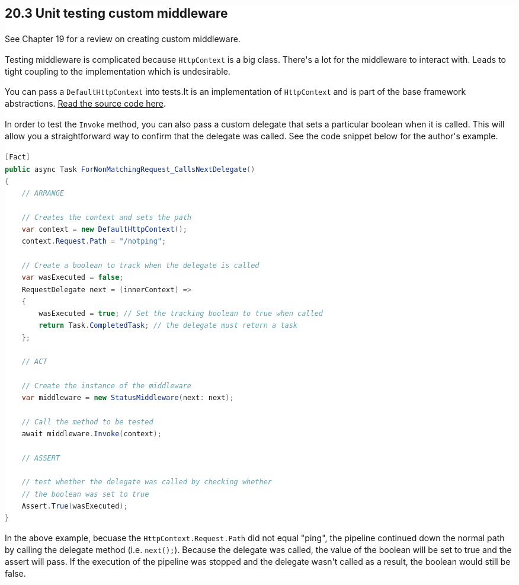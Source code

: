 ## 20.3 Unit testing custom middleware

See Chapter 19 for a review on creating custom middleware.

Testing middleware is complicated because `HttpContext` is a big class. There's a lot for the middleware to interact with. Leads to tight coupling to the implementation which is undesirable. 

You can pass a `DefaultHttpContext` into tests.It is an implementation of `HttpContext` and is part of the base framework abstractions. [Read the source code here](http://mng.bz/7b43).

In order to test the `Invoke` method, you can also pass a custom delegate that sets a particular boolean when it is called. This will allow you a straightforward way to confirm that the delegate was called. See the code snippet below for the author's example.

```c#
[Fact]
public async Task ForNonMatchingRequest_CallsNextDelegate()
{
    // ARRANGE

    // Creates the context and sets the path
    var context = new DefaultHttpContext();
    context.Request.Path = "/notping";
    
    // Create a boolean to track when the delegate is called
    var wasExecuted = false;
    RequestDelegate next = (innerContext) => 
    {
        wasExecuted = true; // Set the tracking boolean to true when called
        return Task.CompletedTask; // the delegate must return a task
    };
    
    // ACT
    
    // Create the instance of the middleware
    var middleware = new StatusMiddleware(next: next);
    
    // Call the method to be tested
    await middleware.Invoke(context);
    
    // ASSERT
    
    // test whether the delegate was called by checking whether
    // the boolean was set to true
    Assert.True(wasExecuted);
}
```

In the above example, becuase the `HttpContext.Request.Path` did not equal "ping", the pipeline continued down the normal path by calling the delegate method (i.e. `next();`). Because the delegate was called, the value of the boolean will be set to true and the assert will pass. If the execution of the pipeline was stopped and the delegate wasn't called as a result, the boolean would still be false.
